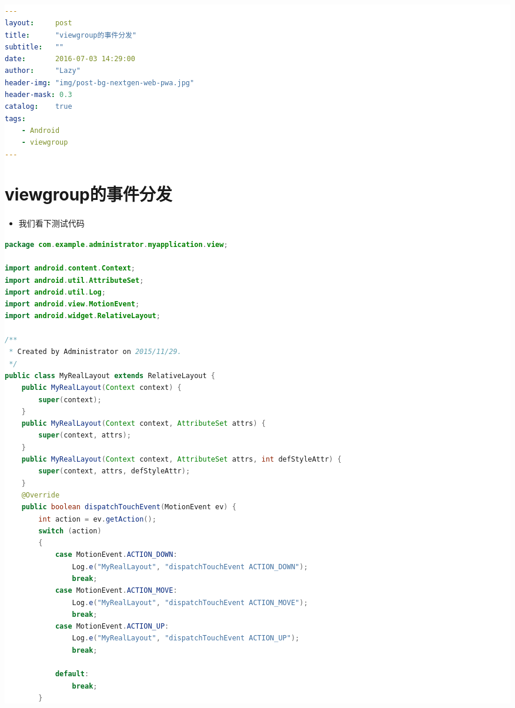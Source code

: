 ```yaml
---
layout:     post
title:      "viewgroup的事件分发"
subtitle:   ""
date:       2016-07-03 14:29:00
author:     "Lazy"
header-img: "img/post-bg-nextgen-web-pwa.jpg"
header-mask: 0.3
catalog:    true
tags:
    - Android
    - viewgroup
---
```








# viewgroup的事件分发
- 我们看下测试代码


```java
package com.example.administrator.myapplication.view;

import android.content.Context;
import android.util.AttributeSet;
import android.util.Log;
import android.view.MotionEvent;
import android.widget.RelativeLayout;

/**
 * Created by Administrator on 2015/11/29.
 */
public class MyRealLayout extends RelativeLayout {
    public MyRealLayout(Context context) {
        super(context);
    }
    public MyRealLayout(Context context, AttributeSet attrs) {
        super(context, attrs);
    }
    public MyRealLayout(Context context, AttributeSet attrs, int defStyleAttr) {
        super(context, attrs, defStyleAttr);
    }
    @Override
    public boolean dispatchTouchEvent(MotionEvent ev) {
        int action = ev.getAction();
        switch (action)
        {
            case MotionEvent.ACTION_DOWN:
                Log.e("MyRealLayout", "dispatchTouchEvent ACTION_DOWN");
                break;
            case MotionEvent.ACTION_MOVE:
                Log.e("MyRealLayout", "dispatchTouchEvent ACTION_MOVE");
                break;
            case MotionEvent.ACTION_UP:
                Log.e("MyRealLayout", "dispatchTouchEvent ACTION_UP");
                break;

            default:
                break;
        }
```